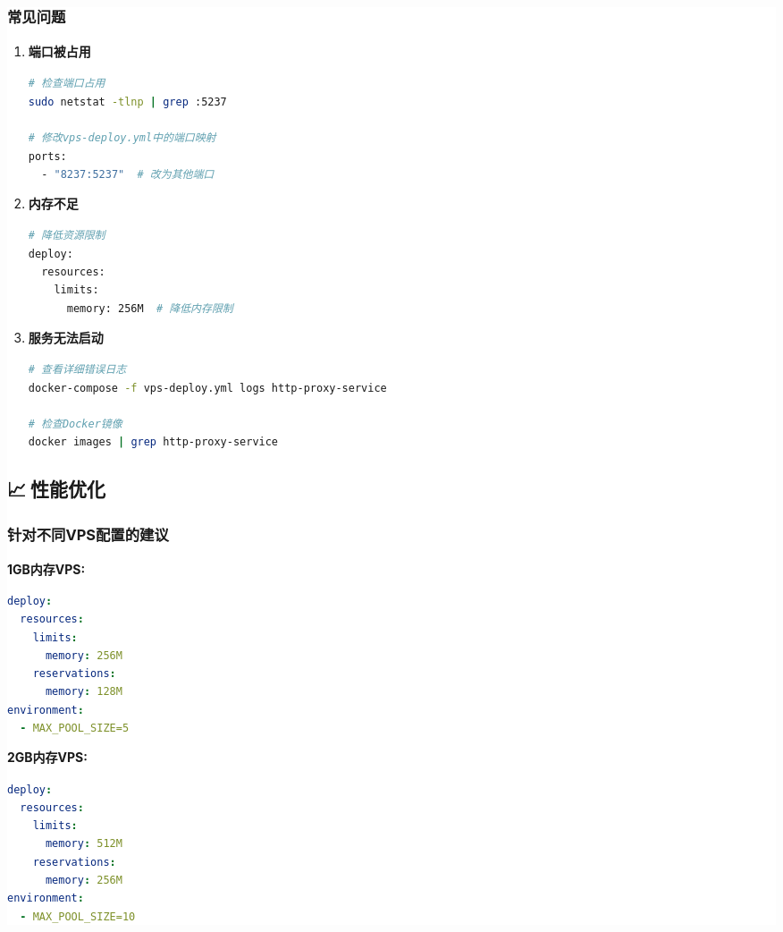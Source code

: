 ### 常见问题

1. **端口被占用**
   ```bash
   # 检查端口占用
   sudo netstat -tlnp | grep :5237
   
   # 修改vps-deploy.yml中的端口映射
   ports:
     - "8237:5237"  # 改为其他端口
   ```

2. **内存不足**
   ```bash
   # 降低资源限制
   deploy:
     resources:
       limits:
         memory: 256M  # 降低内存限制
   ```

3. **服务无法启动**
   ```bash
   # 查看详细错误日志
   docker-compose -f vps-deploy.yml logs http-proxy-service
   
   # 检查Docker镜像
   docker images | grep http-proxy-service
   ```

## 📈 性能优化

### 针对不同VPS配置的建议

**1GB内存VPS:**
```yaml
deploy:
  resources:
    limits:
      memory: 256M
    reservations:
      memory: 128M
environment:
  - MAX_POOL_SIZE=5
```

**2GB内存VPS:**
```yaml
deploy:
  resources:
    limits:
      memory: 512M
    reservations:
      memory: 256M
environment:
  - MAX_POOL_SIZE=10
```
